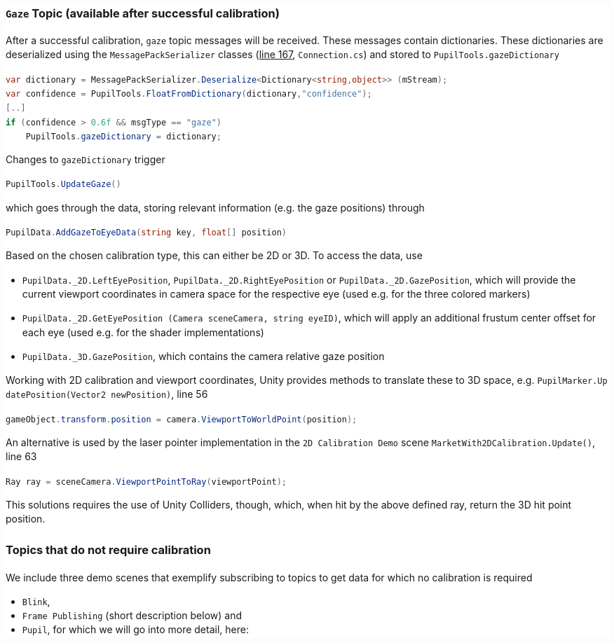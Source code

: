### `Gaze` Topic (available after successful calibration)

After a successful calibration, `gaze` topic messages will be received. These messages contain dictionaries. These dictionaries are deserialized using the `MessagePackSerializer` classes ([line 167](https://github.com/pupil-labs/hmd-eyes/blob/master/unity_pupil_plugin_vr/Assets/pupil_plugin/Scripts/Networking/Connection.cs#L167), `Connection.cs`) and stored to `PupilTools.gazeDictionary`

```c#
var dictionary = MessagePackSerializer.Deserialize<Dictionary<string,object>> (mStream);  
var confidence = PupilTools.FloatFromDictionary(dictionary,"confidence");  
[..]  
if (confidence > 0.6f && msgType == "gaze")   
    PupilTools.gazeDictionary = dictionary;
```

Changes to `gazeDictionary` trigger 

```c#
PupilTools.UpdateGaze()
```

which goes through the data, storing relevant information (e.g. the gaze positions) through 

```c#
PupilData.AddGazeToEyeData(string key, float[] position)
```
Based on the chosen calibration type, this can either be 2D or 3D. To access the data, use 

- `PupilData._2D.LeftEyePosition`, `PupilData._2D.RightEyePosition` or `PupilData._2D.GazePosition`, which will provide the current viewport coordinates in camera space for the respective eye (used e.g. for the three colored markers) 

- `PupilData._2D.GetEyePosition (Camera sceneCamera, string eyeID)`, which will apply an additional frustum center offset for each eye (used e.g. for the shader implementations) 

- `PupilData._3D.GazePosition`, which contains the camera relative gaze position 

Working with 2D calibration and viewport coordinates, Unity provides methods to translate these to 3D space, e.g. `PupilMarker.UpdatePosition(Vector2 newPosition)`, line 56 

```c#
gameObject.transform.position = camera.ViewportToWorldPoint(position); 
```

An alternative is used by the laser pointer implementation in the `2D Calibration Demo` scene `MarketWith2DCalibration.Update()`, line 63 

```c#
Ray ray = sceneCamera.ViewportPointToRay(viewportPoint); 
```

This solutions requires the use of Unity Colliders, though, which, when hit by the above defined ray, return the 3D hit point position. 

### Topics that do not require calibration 

We include three demo scenes that exemplify subscribing to topics to get data for which no calibration is required
- `Blink`,
- `Frame Publishing` (short description below) and 
- `Pupil`, for which we will go into more detail, here: 

